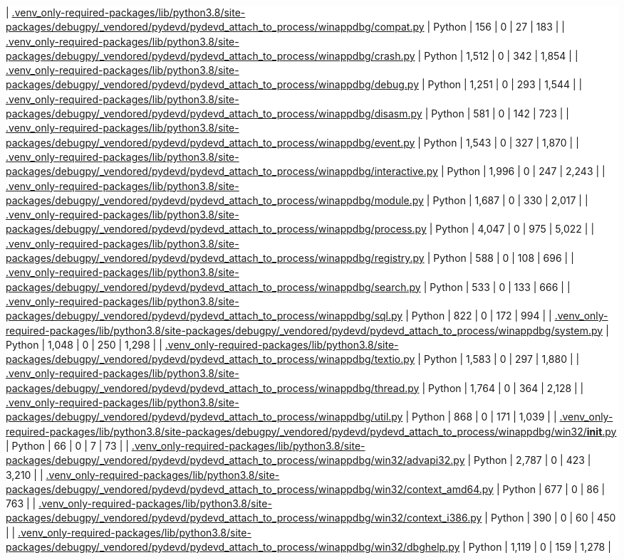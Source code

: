 | [.venv_only-required-packages/lib/python3.8/site-packages/debugpy/_vendored/pydevd/pydevd_attach_to_process/winappdbg/compat.py](/.venv_only-required-packages/lib/python3.8/site-packages/debugpy/_vendored/pydevd/pydevd_attach_to_process/winappdbg/compat.py) | Python | 156 | 0 | 27 | 183 |
| [.venv_only-required-packages/lib/python3.8/site-packages/debugpy/_vendored/pydevd/pydevd_attach_to_process/winappdbg/crash.py](/.venv_only-required-packages/lib/python3.8/site-packages/debugpy/_vendored/pydevd/pydevd_attach_to_process/winappdbg/crash.py) | Python | 1,512 | 0 | 342 | 1,854 |
| [.venv_only-required-packages/lib/python3.8/site-packages/debugpy/_vendored/pydevd/pydevd_attach_to_process/winappdbg/debug.py](/.venv_only-required-packages/lib/python3.8/site-packages/debugpy/_vendored/pydevd/pydevd_attach_to_process/winappdbg/debug.py) | Python | 1,251 | 0 | 293 | 1,544 |
| [.venv_only-required-packages/lib/python3.8/site-packages/debugpy/_vendored/pydevd/pydevd_attach_to_process/winappdbg/disasm.py](/.venv_only-required-packages/lib/python3.8/site-packages/debugpy/_vendored/pydevd/pydevd_attach_to_process/winappdbg/disasm.py) | Python | 581 | 0 | 142 | 723 |
| [.venv_only-required-packages/lib/python3.8/site-packages/debugpy/_vendored/pydevd/pydevd_attach_to_process/winappdbg/event.py](/.venv_only-required-packages/lib/python3.8/site-packages/debugpy/_vendored/pydevd/pydevd_attach_to_process/winappdbg/event.py) | Python | 1,543 | 0 | 327 | 1,870 |
| [.venv_only-required-packages/lib/python3.8/site-packages/debugpy/_vendored/pydevd/pydevd_attach_to_process/winappdbg/interactive.py](/.venv_only-required-packages/lib/python3.8/site-packages/debugpy/_vendored/pydevd/pydevd_attach_to_process/winappdbg/interactive.py) | Python | 1,996 | 0 | 247 | 2,243 |
| [.venv_only-required-packages/lib/python3.8/site-packages/debugpy/_vendored/pydevd/pydevd_attach_to_process/winappdbg/module.py](/.venv_only-required-packages/lib/python3.8/site-packages/debugpy/_vendored/pydevd/pydevd_attach_to_process/winappdbg/module.py) | Python | 1,687 | 0 | 330 | 2,017 |
| [.venv_only-required-packages/lib/python3.8/site-packages/debugpy/_vendored/pydevd/pydevd_attach_to_process/winappdbg/process.py](/.venv_only-required-packages/lib/python3.8/site-packages/debugpy/_vendored/pydevd/pydevd_attach_to_process/winappdbg/process.py) | Python | 4,047 | 0 | 975 | 5,022 |
| [.venv_only-required-packages/lib/python3.8/site-packages/debugpy/_vendored/pydevd/pydevd_attach_to_process/winappdbg/registry.py](/.venv_only-required-packages/lib/python3.8/site-packages/debugpy/_vendored/pydevd/pydevd_attach_to_process/winappdbg/registry.py) | Python | 588 | 0 | 108 | 696 |
| [.venv_only-required-packages/lib/python3.8/site-packages/debugpy/_vendored/pydevd/pydevd_attach_to_process/winappdbg/search.py](/.venv_only-required-packages/lib/python3.8/site-packages/debugpy/_vendored/pydevd/pydevd_attach_to_process/winappdbg/search.py) | Python | 533 | 0 | 133 | 666 |
| [.venv_only-required-packages/lib/python3.8/site-packages/debugpy/_vendored/pydevd/pydevd_attach_to_process/winappdbg/sql.py](/.venv_only-required-packages/lib/python3.8/site-packages/debugpy/_vendored/pydevd/pydevd_attach_to_process/winappdbg/sql.py) | Python | 822 | 0 | 172 | 994 |
| [.venv_only-required-packages/lib/python3.8/site-packages/debugpy/_vendored/pydevd/pydevd_attach_to_process/winappdbg/system.py](/.venv_only-required-packages/lib/python3.8/site-packages/debugpy/_vendored/pydevd/pydevd_attach_to_process/winappdbg/system.py) | Python | 1,048 | 0 | 250 | 1,298 |
| [.venv_only-required-packages/lib/python3.8/site-packages/debugpy/_vendored/pydevd/pydevd_attach_to_process/winappdbg/textio.py](/.venv_only-required-packages/lib/python3.8/site-packages/debugpy/_vendored/pydevd/pydevd_attach_to_process/winappdbg/textio.py) | Python | 1,583 | 0 | 297 | 1,880 |
| [.venv_only-required-packages/lib/python3.8/site-packages/debugpy/_vendored/pydevd/pydevd_attach_to_process/winappdbg/thread.py](/.venv_only-required-packages/lib/python3.8/site-packages/debugpy/_vendored/pydevd/pydevd_attach_to_process/winappdbg/thread.py) | Python | 1,764 | 0 | 364 | 2,128 |
| [.venv_only-required-packages/lib/python3.8/site-packages/debugpy/_vendored/pydevd/pydevd_attach_to_process/winappdbg/util.py](/.venv_only-required-packages/lib/python3.8/site-packages/debugpy/_vendored/pydevd/pydevd_attach_to_process/winappdbg/util.py) | Python | 868 | 0 | 171 | 1,039 |
| [.venv_only-required-packages/lib/python3.8/site-packages/debugpy/_vendored/pydevd/pydevd_attach_to_process/winappdbg/win32/__init__.py](/.venv_only-required-packages/lib/python3.8/site-packages/debugpy/_vendored/pydevd/pydevd_attach_to_process/winappdbg/win32/__init__.py) | Python | 66 | 0 | 7 | 73 |
| [.venv_only-required-packages/lib/python3.8/site-packages/debugpy/_vendored/pydevd/pydevd_attach_to_process/winappdbg/win32/advapi32.py](/.venv_only-required-packages/lib/python3.8/site-packages/debugpy/_vendored/pydevd/pydevd_attach_to_process/winappdbg/win32/advapi32.py) | Python | 2,787 | 0 | 423 | 3,210 |
| [.venv_only-required-packages/lib/python3.8/site-packages/debugpy/_vendored/pydevd/pydevd_attach_to_process/winappdbg/win32/context_amd64.py](/.venv_only-required-packages/lib/python3.8/site-packages/debugpy/_vendored/pydevd/pydevd_attach_to_process/winappdbg/win32/context_amd64.py) | Python | 677 | 0 | 86 | 763 |
| [.venv_only-required-packages/lib/python3.8/site-packages/debugpy/_vendored/pydevd/pydevd_attach_to_process/winappdbg/win32/context_i386.py](/.venv_only-required-packages/lib/python3.8/site-packages/debugpy/_vendored/pydevd/pydevd_attach_to_process/winappdbg/win32/context_i386.py) | Python | 390 | 0 | 60 | 450 |
| [.venv_only-required-packages/lib/python3.8/site-packages/debugpy/_vendored/pydevd/pydevd_attach_to_process/winappdbg/win32/dbghelp.py](/.venv_only-required-packages/lib/python3.8/site-packages/debugpy/_vendored/pydevd/pydevd_attach_to_process/winappdbg/win32/dbghelp.py) | Python | 1,119 | 0 | 159 | 1,278 |